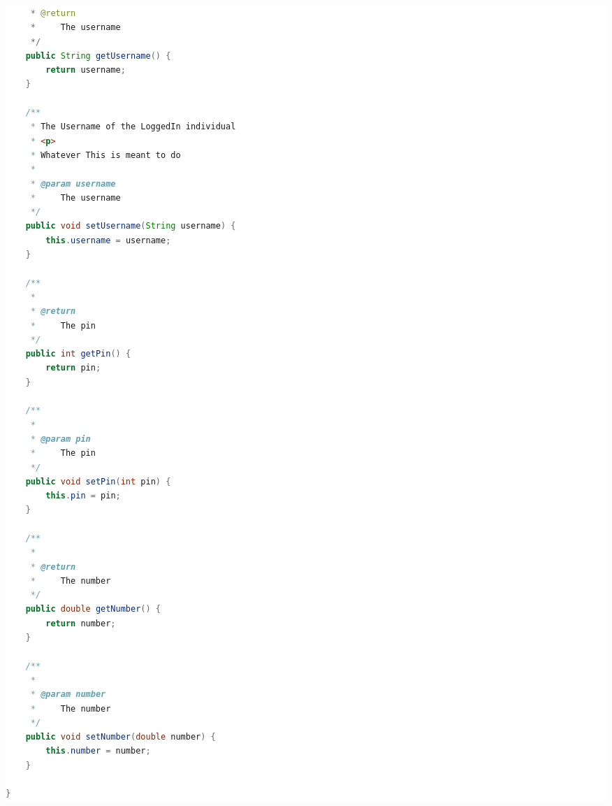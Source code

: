 ```java
     * @return
     *     The username
     */
    public String getUsername() {
        return username;
    }

    /**
     * The Username of the LoggedIn individual
     * <p>
     * Whatever This is meant to do
     * 
     * @param username
     *     The username
     */
    public void setUsername(String username) {
        this.username = username;
    }

    /**
     * 
     * @return
     *     The pin
     */
    public int getPin() {
        return pin;
    }

    /**
     * 
     * @param pin
     *     The pin
     */
    public void setPin(int pin) {
        this.pin = pin;
    }

    /**
     * 
     * @return
     *     The number
     */
    public double getNumber() {
        return number;
    }

    /**
     * 
     * @param number
     *     The number
     */
    public void setNumber(double number) {
        this.number = number;
    }

}


```
